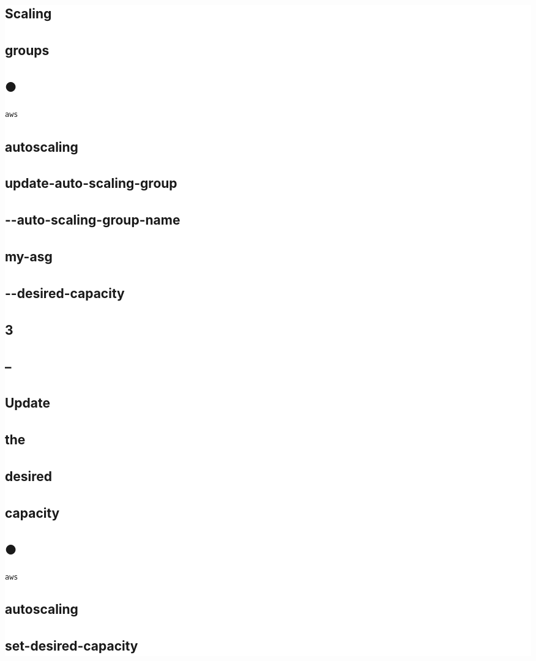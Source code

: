 ## Scaling

## groups

## ●

```bash
aws
```

## autoscaling

## update-auto-scaling-group

## --auto-scaling-group-name

## my-asg

## --desired-capacity

## 3

## –

## Update

## the

## desired

## capacity

## ●

```bash
aws
```

## autoscaling

## set-desired-capacity
